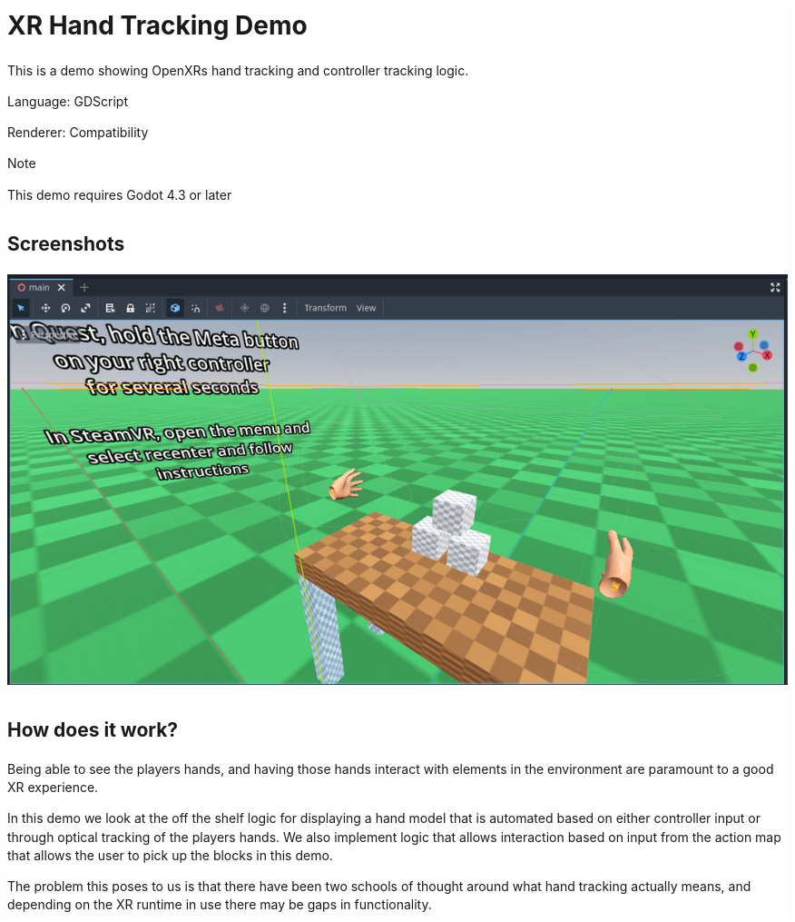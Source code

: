 # XR Hand Tracking Demo

This is a demo showing OpenXRs hand tracking and controller tracking logic.

Language: GDScript

Renderer: Compatibility

> [!NOTE]
>
> This demo requires Godot 4.3 or later

## Screenshots

![Screenshot](screenshots/hand_tracking_demo.png)

## How does it work?

Being able to see the players hands, and having those hands interact with elements in the environment are paramount to a good XR experience.

In this demo we look at the off the shelf logic for displaying a hand model that is automated based on either controller input or through optical tracking of the players hands.
We also implement logic that allows interaction based on input from the action map that allows the user to pick up the blocks in this demo.

The problem this poses to us is that there have been two schools of thought around what hand tracking actually means,
and depending on the XR runtime in use there may be gaps in functionality.
